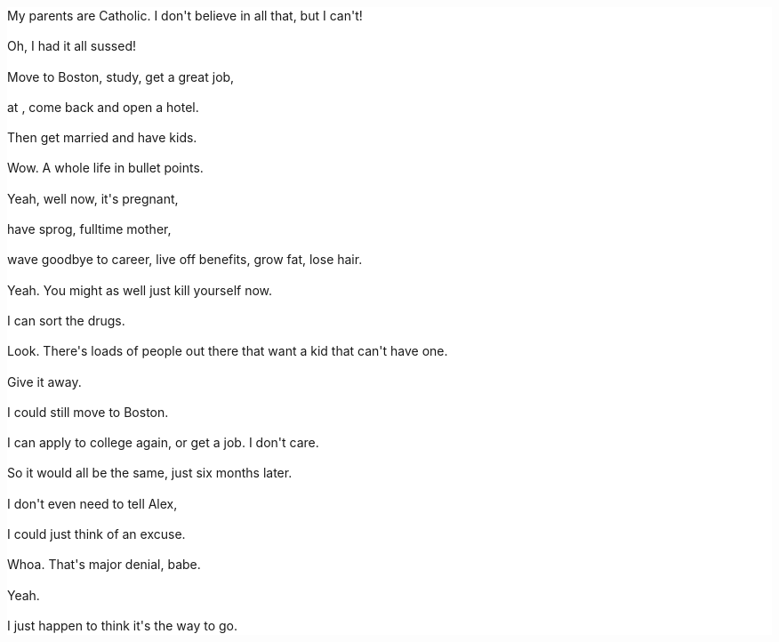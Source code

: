 
My parents are Catholic.
I don't believe in all that, but I can't!


Oh, I had it all sussed!


Move to Boston, study, get a great job,


at , come back and open a hotel.


Then get married and have kids.


Wow. A whole life in bullet points.


Yeah, well now, it's pregnant,


have sprog, fulltime mother,


wave goodbye to career,
live off benefits, grow fat, lose hair.


Yeah. You might as well
just kill yourself now.


I can sort the drugs.


Look. There's loads of people out there
that want a kid that can't have one.


Give it away.


I could still move to Boston.


I can apply to college again, or get a job.
I don't care.


So it would all be the same,
just six months later.


I don't even need to tell Alex,


I could just think of an excuse.


Whoa.
That's major denial, babe.


Yeah.


I just happen to think
it's the way to go.
